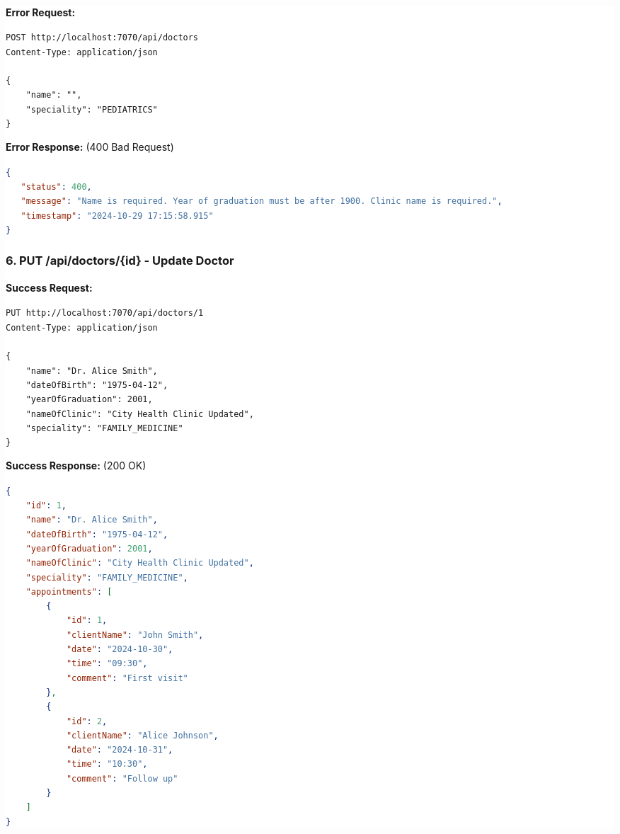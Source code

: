 
**Error Request:**
```http
POST http://localhost:7070/api/doctors
Content-Type: application/json

{
    "name": "",
    "speciality": "PEDIATRICS"
}
```
**Error Response:** (400 Bad Request)
```json
{
   "status": 400,
   "message": "Name is required. Year of graduation must be after 1900. Clinic name is required.",
   "timestamp": "2024-10-29 17:15:58.915"
}
```

### 6. PUT /api/doctors/{id} - Update Doctor
**Success Request:**
```http
PUT http://localhost:7070/api/doctors/1
Content-Type: application/json

{
    "name": "Dr. Alice Smith",
    "dateOfBirth": "1975-04-12",
    "yearOfGraduation": 2001,
    "nameOfClinic": "City Health Clinic Updated",
    "speciality": "FAMILY_MEDICINE"
}
```
**Success Response:** (200 OK)
```json
{
    "id": 1,
    "name": "Dr. Alice Smith",
    "dateOfBirth": "1975-04-12",
    "yearOfGraduation": 2001,
    "nameOfClinic": "City Health Clinic Updated",
    "speciality": "FAMILY_MEDICINE",
    "appointments": [
        {
            "id": 1,
            "clientName": "John Smith",
            "date": "2024-10-30",
            "time": "09:30",
            "comment": "First visit"
        },
        {
            "id": 2,
            "clientName": "Alice Johnson",
            "date": "2024-10-31",
            "time": "10:30",
            "comment": "Follow up"
        }
    ]
}
```
